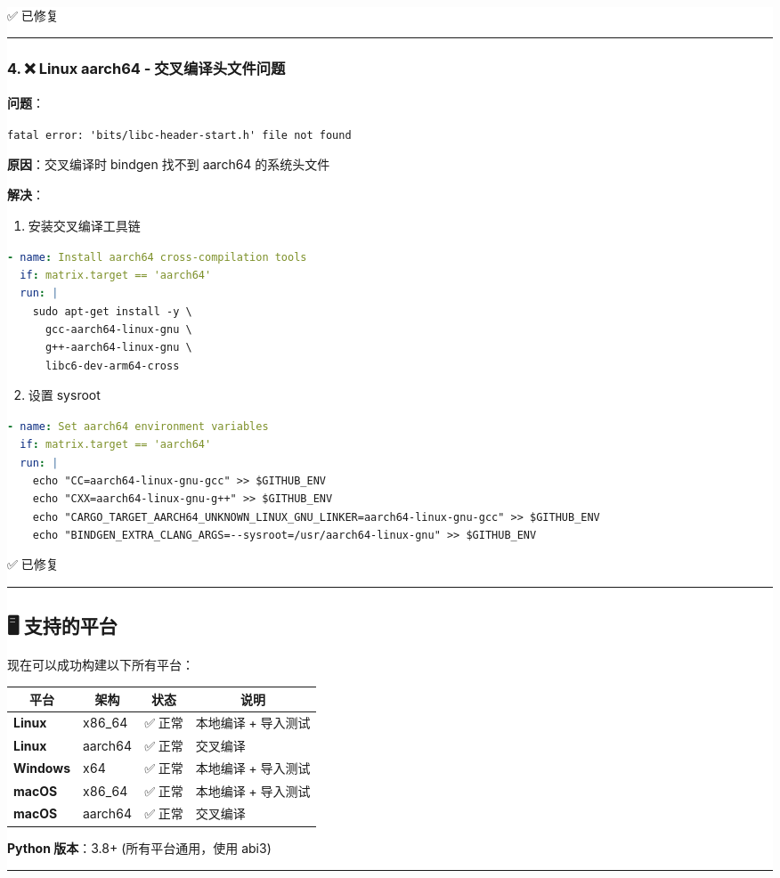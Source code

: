 ✅ 已修复

---

### 4. ❌ Linux aarch64 - 交叉编译头文件问题
**问题**：
```
fatal error: 'bits/libc-header-start.h' file not found
```

**原因**：交叉编译时 bindgen 找不到 aarch64 的系统头文件

**解决**：
1. 安装交叉编译工具链
```yaml
- name: Install aarch64 cross-compilation tools
  if: matrix.target == 'aarch64'
  run: |
    sudo apt-get install -y \
      gcc-aarch64-linux-gnu \
      g++-aarch64-linux-gnu \
      libc6-dev-arm64-cross
```

2. 设置 sysroot
```yaml
- name: Set aarch64 environment variables
  if: matrix.target == 'aarch64'
  run: |
    echo "CC=aarch64-linux-gnu-gcc" >> $GITHUB_ENV
    echo "CXX=aarch64-linux-gnu-g++" >> $GITHUB_ENV
    echo "CARGO_TARGET_AARCH64_UNKNOWN_LINUX_GNU_LINKER=aarch64-linux-gnu-gcc" >> $GITHUB_ENV
    echo "BINDGEN_EXTRA_CLANG_ARGS=--sysroot=/usr/aarch64-linux-gnu" >> $GITHUB_ENV
```

✅ 已修复

---

## 🖥️ 支持的平台

现在可以成功构建以下所有平台：

| 平台 | 架构 | 状态 | 说明 |
|------|------|------|------|
| **Linux** | x86_64 | ✅ 正常 | 本地编译 + 导入测试 |
| **Linux** | aarch64 | ✅ 正常 | 交叉编译 |
| **Windows** | x64 | ✅ 正常 | 本地编译 + 导入测试 |
| **macOS** | x86_64 | ✅ 正常 | 本地编译 + 导入测试 |
| **macOS** | aarch64 | ✅ 正常 | 交叉编译 |

**Python 版本**：3.8+ (所有平台通用，使用 abi3)

---